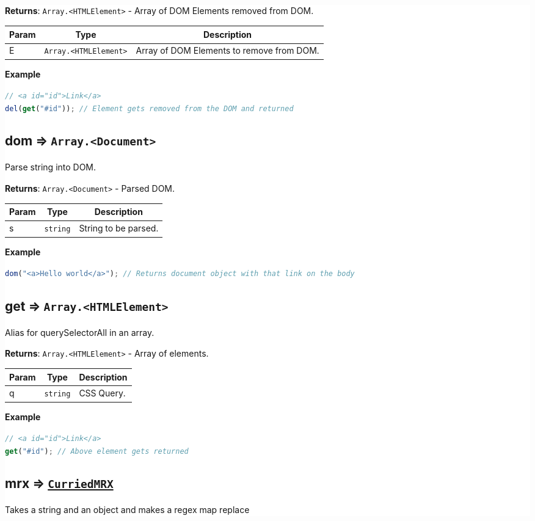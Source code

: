 **Returns**: <code>Array.&lt;HTMLElement&gt;</code> - Array of DOM Elements
removed from DOM.

| Param | Type                                   | Description                               |
| ----- | -------------------------------------- | ----------------------------------------- |
| E     | <code>Array.&lt;HTMLElement&gt;</code> | Array of DOM Elements to remove from DOM. |

**Example**

```typescript
// <a id="id">Link</a>
del(get("#id")); // Element gets removed from the DOM and returned
```

<a name="module_dom"></a>

## dom ⇒ <code>Array.&lt;Document&gt;</code>

Parse string into DOM.

**Returns**: <code>Array.&lt;Document&gt;</code> - Parsed DOM.

| Param | Type                | Description          |
| ----- | ------------------- | -------------------- |
| s     | <code>string</code> | String to be parsed. |

**Example**

```typescript
dom("<a>Hello world</a>"); // Returns document object with that link on the body
```

<a name="module_get"></a>

## get ⇒ <code>Array.&lt;HTMLElement&gt;</code>

Alias for querySelectorAll in an array.

**Returns**: <code>Array.&lt;HTMLElement&gt;</code> - Array of elements.

| Param | Type                | Description |
| ----- | ------------------- | ----------- |
| q     | <code>string</code> | CSS Query.  |

**Example**

```typescript
// <a id="id">Link</a>
get("#id"); // Above element gets returned
```

<a name="module_mrx"></a>

## mrx ⇒ [<code>CurriedMRX</code>](#CurriedMRX)

Takes a string and an object and makes a regex map replace
